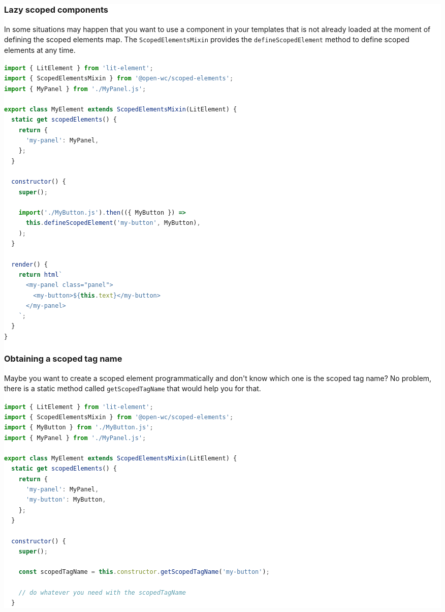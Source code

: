 ### Lazy scoped components

In some situations may happen that you want to use a component in your templates
that is not already loaded at the moment of defining the scoped elements map.
The `ScopedElementsMixin` provides the `defineScopedElement` method to define
scoped elements at any time.

```js
import { LitElement } from 'lit-element';
import { ScopedElementsMixin } from '@open-wc/scoped-elements';
import { MyPanel } from './MyPanel.js';

export class MyElement extends ScopedElementsMixin(LitElement) {
  static get scopedElements() {
    return {
      'my-panel': MyPanel,
    };
  }

  constructor() {
    super();

    import('./MyButton.js').then(({ MyButton }) =>
      this.defineScopedElement('my-button', MyButton),
    );
  }

  render() {
    return html`
      <my-panel class="panel">
        <my-button>${this.text}</my-button>
      </my-panel>
    `;
  }
}
```

### Obtaining a scoped tag name

Maybe you want to create a scoped element programmatically and don't know which
one is the scoped tag name? No problem, there is a static method called
`getScopedTagName` that would help you for that.

```js
import { LitElement } from 'lit-element';
import { ScopedElementsMixin } from '@open-wc/scoped-elements';
import { MyButton } from './MyButton.js';
import { MyPanel } from './MyPanel.js';

export class MyElement extends ScopedElementsMixin(LitElement) {
  static get scopedElements() {
    return {
      'my-panel': MyPanel,
      'my-button': MyButton,
    };
  }

  constructor() {
    super();

    const scopedTagName = this.constructor.getScopedTagName('my-button');

    // do whatever you need with the scopedTagName
  }

```